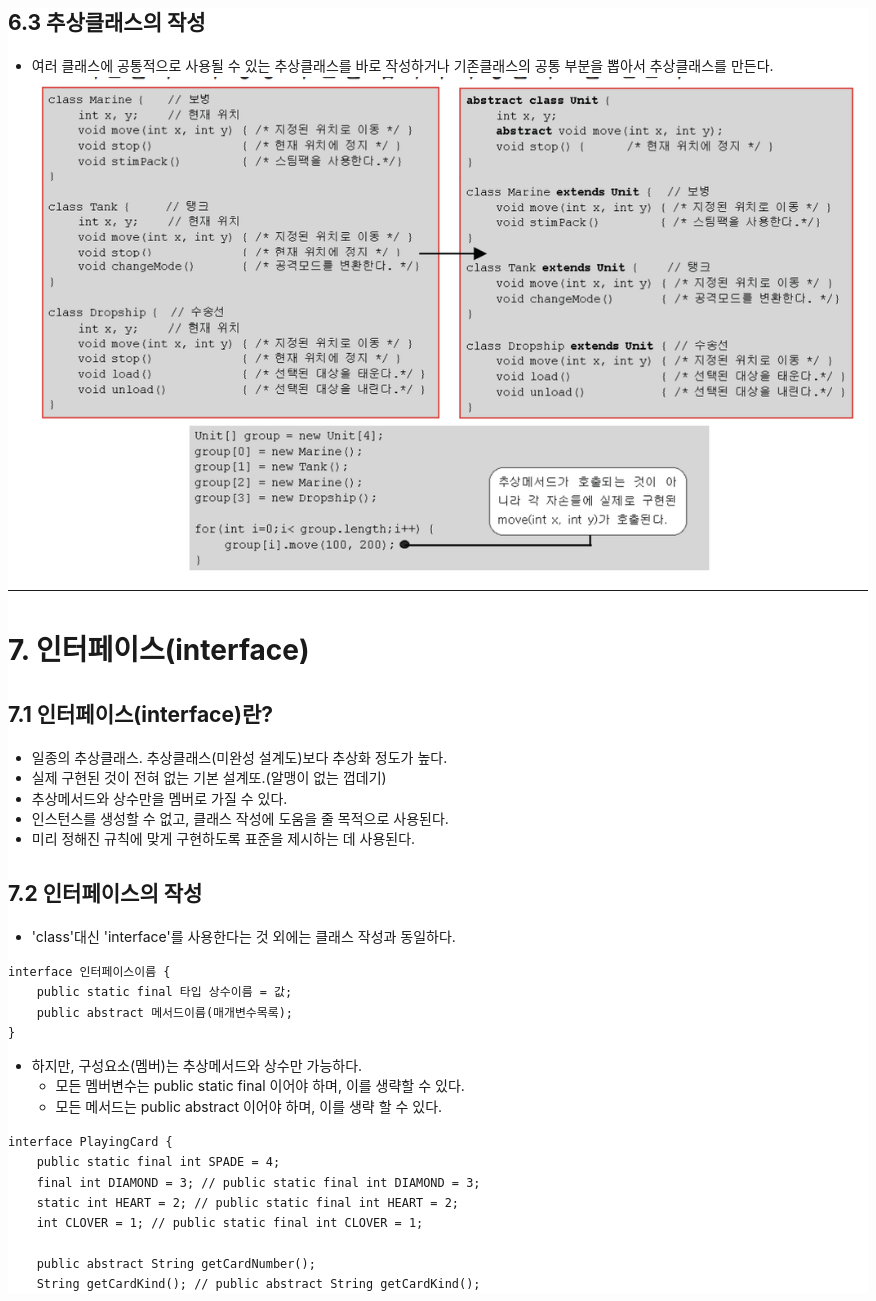 ## 6.3 추상클래스의 작성
- 여러 클래스에 공통적으로 사용될 수 있는 추상클래스를 바로 작성하거나 기존클래스의 공통 부분을 뽑아서 추상클래스를 만든다.
![Alt text](images/image-17.png)
---

# 7. 인터페이스(interface)
## 7.1 인터페이스(interface)란?
- 일종의 추상클래스. 추상클래스(미완성 설계도)보다 추상화 정도가 높다.
- 실제 구현된 것이 전혀 없는 기본 설계또.(알맹이 없는 껍데기)
- 추상메서드와 상수만을 멤버로 가질 수 있다.
- 인스턴스를 생성할 수 없고, 클래스 작성에 도움을 줄 목적으로 사용된다.
- 미리 정해진 규칙에 맞게 구현하도록 표준을 제시하는 데 사용된다.


## 7.2 인터페이스의 작성
- 'class'대신 'interface'를 사용한다는 것 외에는 클래스 작성과 동일하다.
```
interface 인터페이스이름 {
    public static final 타입 상수이름 = 값;
    public abstract 메서드이름(매개변수목록);
}
```
- 하지만, 구성요소(멤버)는 추상메서드와 상수만 가능하다.
    - 모든 멤버변수는 public static final 이어야 하며, 이를 생략할 수 있다.
    - 모든 메서드는 public abstract 이어야 하며, 이를 생략 할 수 있다.
```
interface PlayingCard {
    public static final int SPADE = 4;
    final int DIAMOND = 3; // public static final int DIAMOND = 3;
    static int HEART = 2; // public static final int HEART = 2;
    int CLOVER = 1; // public static final int CLOVER = 1;

    public abstract String getCardNumber();
    String getCardKind(); // public abstract String getCardKind();
```